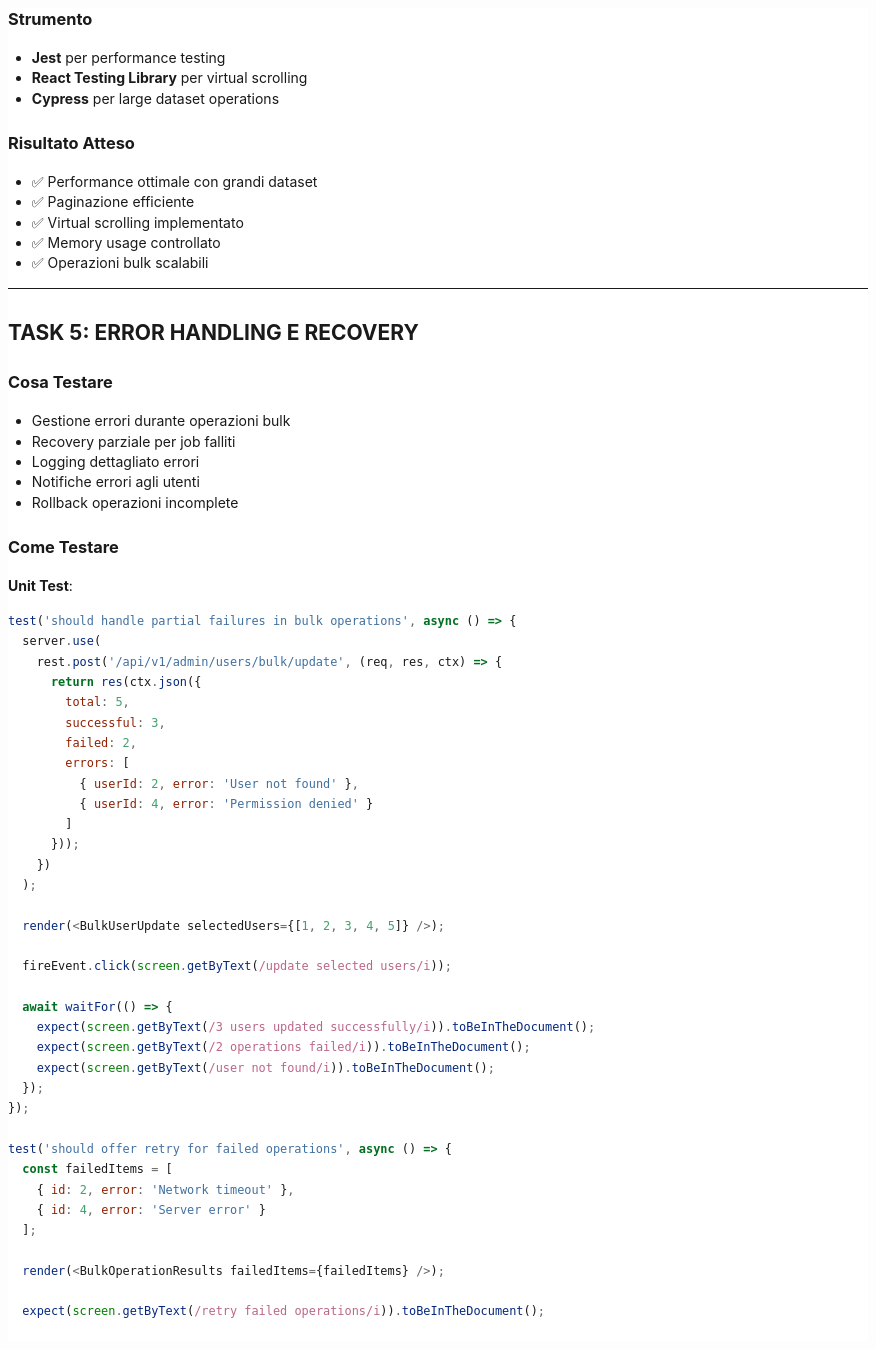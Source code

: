 ### Strumento
- **Jest** per performance testing
- **React Testing Library** per virtual scrolling
- **Cypress** per large dataset operations

### Risultato Atteso
- ✅ Performance ottimale con grandi dataset
- ✅ Paginazione efficiente
- ✅ Virtual scrolling implementato
- ✅ Memory usage controllato
- ✅ Operazioni bulk scalabili

---

## TASK 5: ERROR HANDLING E RECOVERY

### Cosa Testare
- Gestione errori durante operazioni bulk
- Recovery parziale per job falliti
- Logging dettagliato errori
- Notifiche errori agli utenti
- Rollback operazioni incomplete

### Come Testare
**Unit Test**:
```javascript
test('should handle partial failures in bulk operations', async () => {
  server.use(
    rest.post('/api/v1/admin/users/bulk/update', (req, res, ctx) => {
      return res(ctx.json({
        total: 5,
        successful: 3,
        failed: 2,
        errors: [
          { userId: 2, error: 'User not found' },
          { userId: 4, error: 'Permission denied' }
        ]
      }));
    })
  );
  
  render(<BulkUserUpdate selectedUsers={[1, 2, 3, 4, 5]} />);
  
  fireEvent.click(screen.getByText(/update selected users/i));
  
  await waitFor(() => {
    expect(screen.getByText(/3 users updated successfully/i)).toBeInTheDocument();
    expect(screen.getByText(/2 operations failed/i)).toBeInTheDocument();
    expect(screen.getByText(/user not found/i)).toBeInTheDocument();
  });
});

test('should offer retry for failed operations', async () => {
  const failedItems = [
    { id: 2, error: 'Network timeout' },
    { id: 4, error: 'Server error' }
  ];
  
  render(<BulkOperationResults failedItems={failedItems} />);
  
  expect(screen.getByText(/retry failed operations/i)).toBeInTheDocument();
  
```